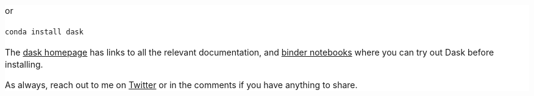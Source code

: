 or

```
conda install dask
```

The [dask homepage](http://dask.pydata.org/en/latest/) has links to all the relevant documentation, and [binder notebooks](https://mybinder.org/v2/gh/dask/dask-examples/master?filepath=dataframe.ipynb) where you can try out Dask before installing.

As always, reach out to me on [Twitter](https://twitter.com/TomAugspurger) or in the comments if you have anything to share.
